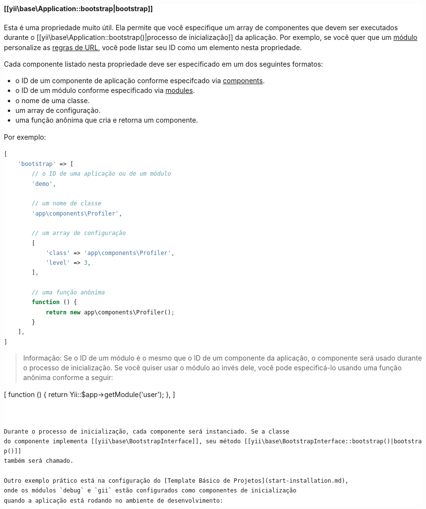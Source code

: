 
#### [[yii\base\Application::bootstrap|bootstrap]] <span id="bootstrap"></span>

Esta é uma propriedade muito útil. Ela permite que você especifique um array de
componentes que devem ser executados durante o [[yii\base\Application::bootstrap()|processo de inicialização]]
da aplicação. Por exemplo, se você quer que um [módulo](structure-modules.md)
personalize as [regras de URL](runtime-routing.md), você pode listar seu
ID como um elemento nesta propriedade.

Cada componente listado nesta propriedade deve ser especificado em um dos
seguintes formatos:

- o ID de um componente de aplicação conforme especifcado via [components](#components).
- o ID de um módulo conforme especificado via [modules](#modules).
- o nome de uma classe.
- um array de configuração.
- uma função anônima que cria e retorna um componente.

Por exemplo:

```php
[
    'bootstrap' => [
        // o ID de uma aplicação ou de um módulo
        'demo',

        // um nome de classe
        'app\components\Profiler',

        // um array de configuração
        [
            'class' => 'app\components\Profiler',
            'level' => 3,
        ],

        // uma função anônima
        function () {
            return new app\components\Profiler();
        }
    ],
]
```

> Informação: Se o ID de um módulo é o mesmo que o ID de um componente da aplicação,
  o componente será usado durante o processo de inicialização. Se você quiser
  usar o módulo ao invés dele, você pode especificá-lo usando uma função anônima
  conforme a seguir:
> ```php
[
    function () {
        return Yii::$app->getModule('user');
    },
]
```


Durante o processo de inicialização, cada componente será instanciado. Se a classe
do componente implementa [[yii\base\BootstrapInterface]], seu método [[yii\base\BootstrapInterface::bootstrap()|bootstrap()]]
também será chamado.

Outro exemplo prático está na configuração do [Template Básico de Projetos](start-installation.md),
onde os módulos `debug` e `gii` estão configurados como componentes de inicialização
quando a aplicação está rodando no ambiente de desenvolvimento:

```